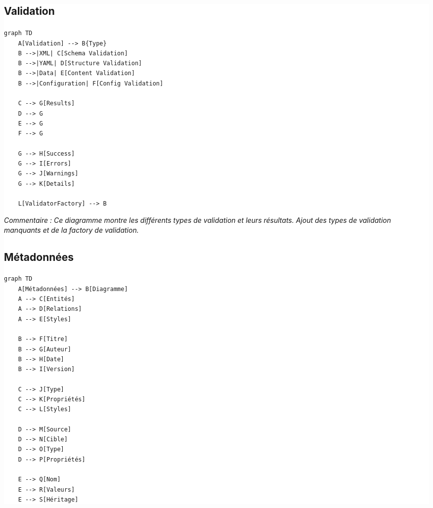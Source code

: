 ## Validation

```mermaid
graph TD
    A[Validation] --> B{Type}
    B -->|XML| C[Schema Validation]
    B -->|YAML| D[Structure Validation]
    B -->|Data| E[Content Validation]
    B -->|Configuration| F[Config Validation]
    
    C --> G[Results]
    D --> G
    E --> G
    F --> G
    
    G --> H[Success]
    G --> I[Errors]
    G --> J[Warnings]
    G --> K[Details]
    
    L[ValidatorFactory] --> B
```

*Commentaire : Ce diagramme montre les différents types de validation et leurs résultats. Ajout des types de validation manquants et de la factory de validation.*

## Métadonnées

```mermaid
graph TD
    A[Métadonnées] --> B[Diagramme]
    A --> C[Entités]
    A --> D[Relations]
    A --> E[Styles]
    
    B --> F[Titre]
    B --> G[Auteur]
    B --> H[Date]
    B --> I[Version]
    
    C --> J[Type]
    C --> K[Propriétés]
    C --> L[Styles]
    
    D --> M[Source]
    D --> N[Cible]
    D --> O[Type]
    D --> P[Propriétés]
    
    E --> Q[Nom]
    E --> R[Valeurs]
    E --> S[Héritage]
```
